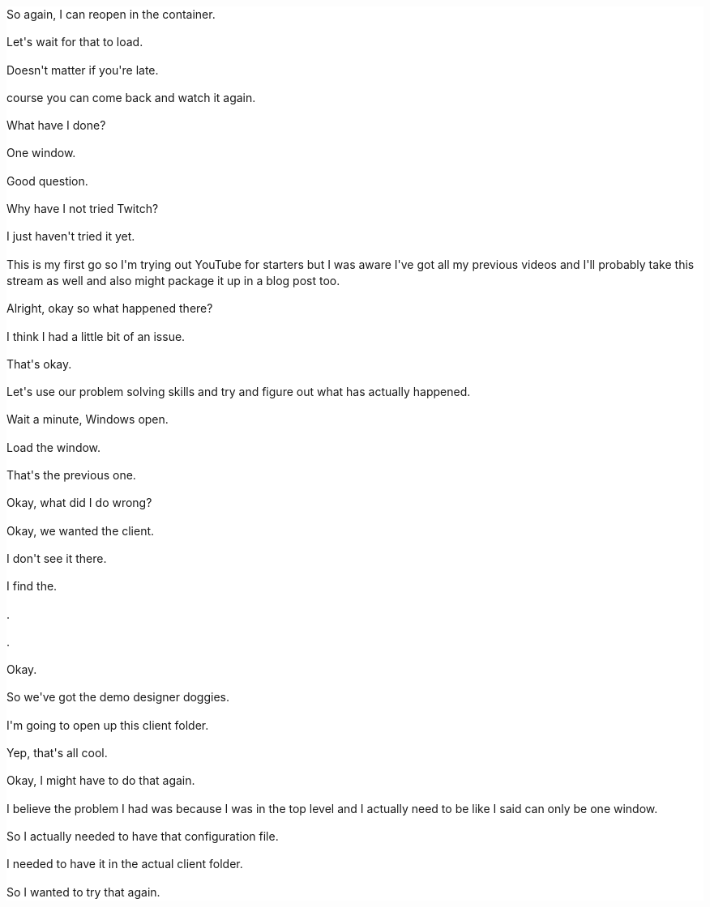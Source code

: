 So again, I can reopen in the container.

Let's wait for that to load.

Doesn't matter if you're late.

course you can come back and watch it again.

What have I done?

One window.

Good question.

Why have I not tried Twitch?

I just haven't tried it yet.

This is my first go so I'm trying out YouTube for starters but I was aware I've got all my previous videos and I'll probably take this stream as well and also might package it up in a blog post too.

Alright, okay so what happened there?

I think I had a little bit of an issue.

That's okay.

Let's use our problem solving skills and try and figure out what has actually happened.

Wait a minute, Windows open.

Load the window.

That's the previous one.

Okay, what did I do wrong?

Okay, we wanted the client.

I don't see it there.

I find the.

.

.

Okay.

So we've got the demo designer doggies.

I'm going to open up this client folder.

Yep, that's all cool.

Okay, I might have to do that again.

I believe the problem I had was because I was in the top level and I actually need to be like I said can only be one window.

So I actually needed to have that configuration file.

I needed to have it in the actual client folder.

So I wanted to try that again.
